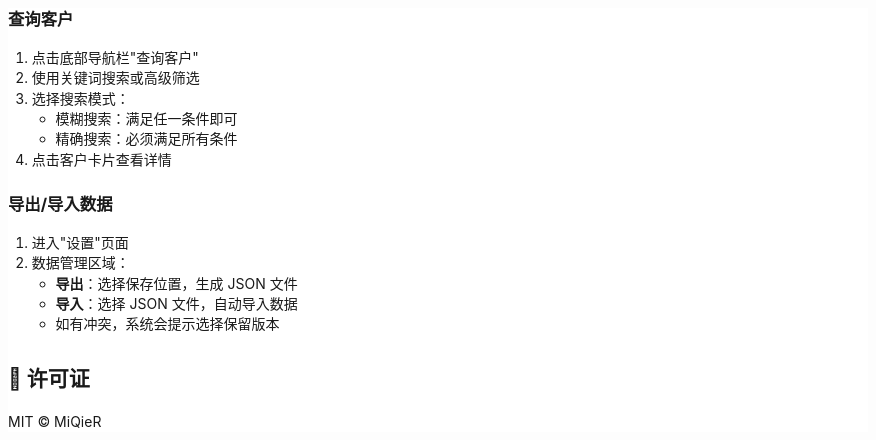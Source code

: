 ### 查询客户

1. 点击底部导航栏"查询客户"
2. 使用关键词搜索或高级筛选
3. 选择搜索模式：
   - 模糊搜索：满足任一条件即可
   - 精确搜索：必须满足所有条件
4. 点击客户卡片查看详情

### 导出/导入数据

1. 进入"设置"页面
2. 数据管理区域：
   - **导出**：选择保存位置，生成 JSON 文件
   - **导入**：选择 JSON 文件，自动导入数据
   - 如有冲突，系统会提示选择保留版本

## 📄 许可证

MIT © MiQieR
